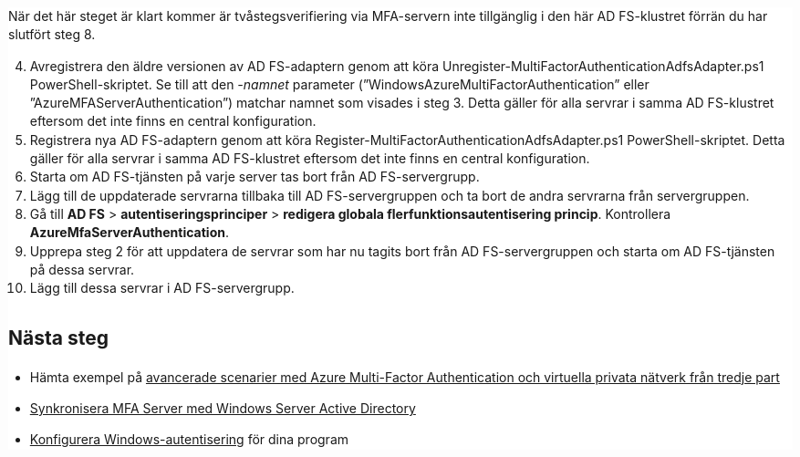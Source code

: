    När det här steget är klart kommer är tvåstegsverifiering via MFA-servern inte tillgänglig i den här AD FS-klustret förrän du har slutfört steg 8.

4. Avregistrera den äldre versionen av AD FS-adaptern genom att köra Unregister-MultiFactorAuthenticationAdfsAdapter.ps1 PowerShell-skriptet. Se till att den *-namnet* parameter (”WindowsAzureMultiFactorAuthentication” eller ”AzureMFAServerAuthentication”) matchar namnet som visades i steg 3. Detta gäller för alla servrar i samma AD FS-klustret eftersom det inte finns en central konfiguration.
5. Registrera nya AD FS-adaptern genom att köra Register-MultiFactorAuthenticationAdfsAdapter.ps1 PowerShell-skriptet. Detta gäller för alla servrar i samma AD FS-klustret eftersom det inte finns en central konfiguration.
6. Starta om AD FS-tjänsten på varje server tas bort från AD FS-servergrupp.
7. Lägg till de uppdaterade servrarna tillbaka till AD FS-servergruppen och ta bort de andra servrarna från servergruppen.
8. Gå till **AD FS** > **autentiseringsprinciper** > **redigera globala flerfunktionsautentisering princip**. Kontrollera **AzureMfaServerAuthentication**.
9. Upprepa steg 2 för att uppdatera de servrar som har nu tagits bort från AD FS-servergruppen och starta om AD FS-tjänsten på dessa servrar.
10. Lägg till dessa servrar i AD FS-servergrupp.

## <a name="next-steps"></a>Nästa steg

* Hämta exempel på [avancerade scenarier med Azure Multi-Factor Authentication och virtuella privata nätverk från tredje part](howto-mfaserver-nps-vpn.md)

* [Synkronisera MFA Server med Windows Server Active Directory](howto-mfaserver-dir-ad.md)

* [Konfigurera Windows-autentisering](howto-mfaserver-windows.md) för dina program
